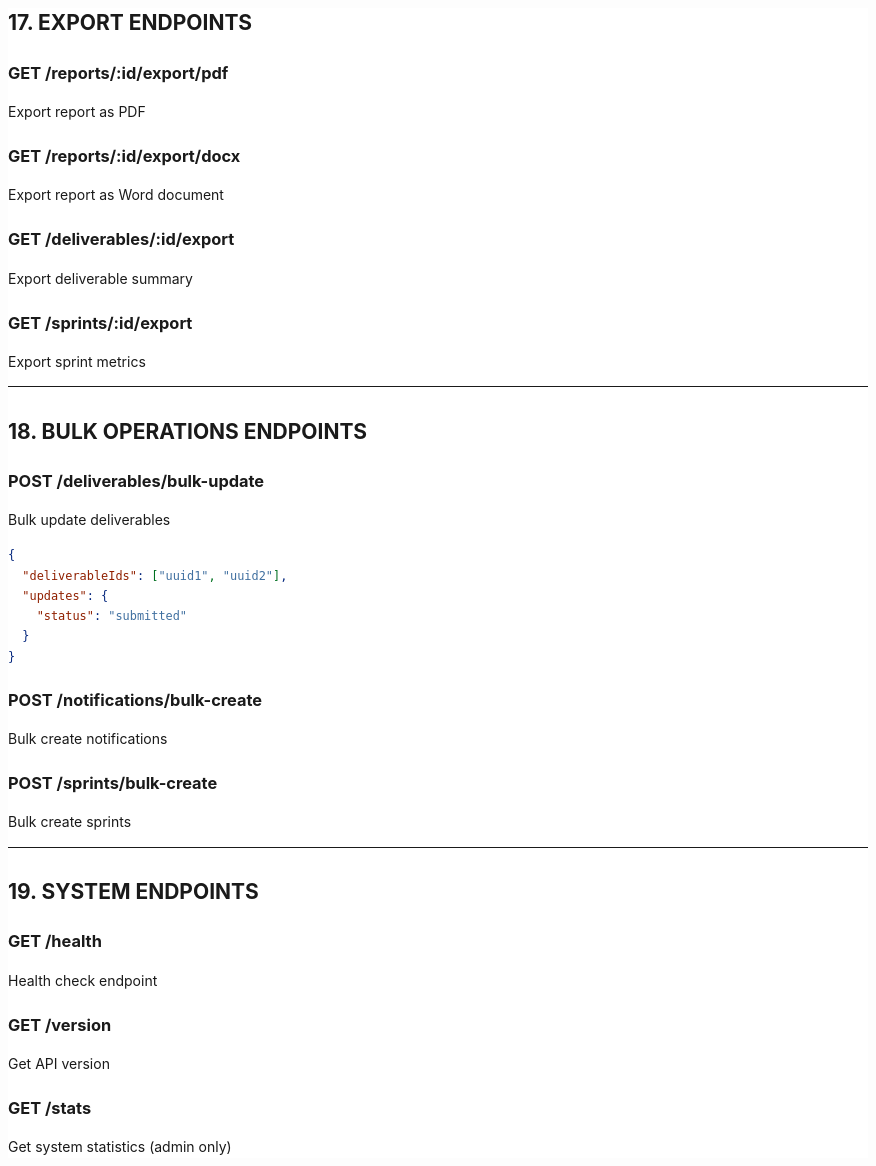 ## 17. EXPORT ENDPOINTS

### GET /reports/:id/export/pdf
Export report as PDF

### GET /reports/:id/export/docx
Export report as Word document

### GET /deliverables/:id/export
Export deliverable summary

### GET /sprints/:id/export
Export sprint metrics

---

## 18. BULK OPERATIONS ENDPOINTS

### POST /deliverables/bulk-update
Bulk update deliverables
```json
{
  "deliverableIds": ["uuid1", "uuid2"],
  "updates": {
    "status": "submitted"
  }
}
```

### POST /notifications/bulk-create
Bulk create notifications

### POST /sprints/bulk-create
Bulk create sprints

---

## 19. SYSTEM ENDPOINTS

### GET /health
Health check endpoint

### GET /version
Get API version

### GET /stats
Get system statistics (admin only)
